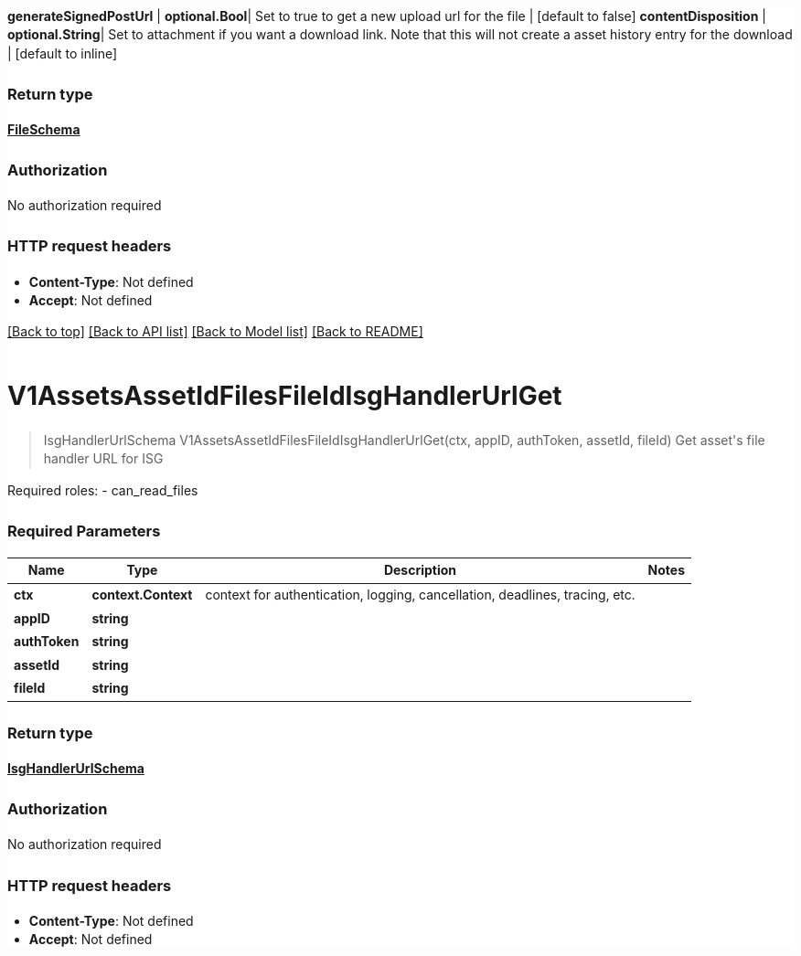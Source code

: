 


 **generateSignedPostUrl** | **optional.Bool**| Set to true to get a new upload url for the file | [default to false]
 **contentDisposition** | **optional.String**| Set to attachment if you want a download link. Note that this will not create a asset history entry for the download | [default to inline]

### Return type

[**FileSchema**](FileSchema.md)

### Authorization

No authorization required

### HTTP request headers

 - **Content-Type**: Not defined
 - **Accept**: Not defined

[[Back to top]](#) [[Back to API list]](../README.md#documentation-for-api-endpoints) [[Back to Model list]](../README.md#documentation-for-models) [[Back to README]](../README.md)

# **V1AssetsAssetIdFilesFileIdIsgHandlerUrlGet**
> IsgHandlerUrlSchema V1AssetsAssetIdFilesFileIdIsgHandlerUrlGet(ctx, appID, authToken, assetId, fileId)
Get asset's file handler URL for ISG

 Required roles:  - can_read_files

### Required Parameters

Name | Type | Description  | Notes
------------- | ------------- | ------------- | -------------
 **ctx** | **context.Context** | context for authentication, logging, cancellation, deadlines, tracing, etc.
  **appID** | **string**|  | 
  **authToken** | **string**|  | 
  **assetId** | **string**|  | 
  **fileId** | **string**|  | 

### Return type

[**IsgHandlerUrlSchema**](ISGHandlerURLSchema.md)

### Authorization

No authorization required

### HTTP request headers

 - **Content-Type**: Not defined
 - **Accept**: Not defined

